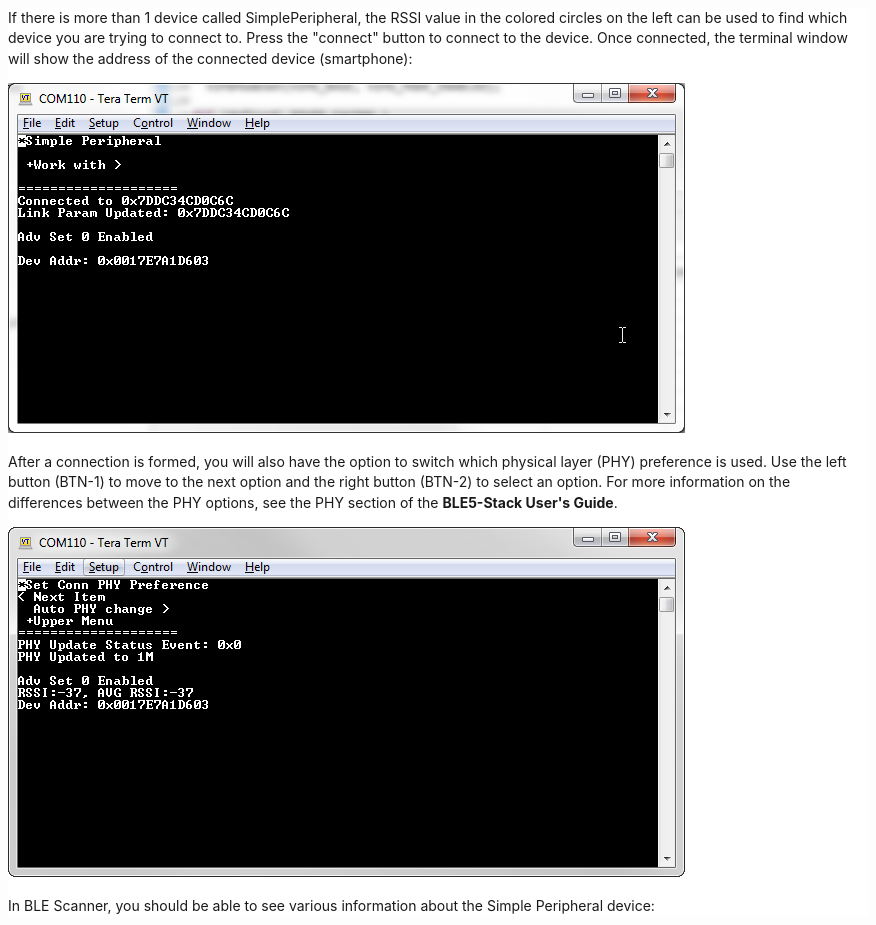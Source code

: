 If there is more than 1 device called SimplePeripheral, the RSSI value in the
colored circles on the left can be used to find which device you are trying to
connect to. Press the "connect" button to connect to the device. Once connected,
the terminal window will show the address of the connected device (smartphone):

<img src="resource/sbp_connected.png"/>

After a connection is formed, you will also have the option to switch which physical
layer (PHY) preference is used. Use the left button (BTN-1) to move to the next option and
the right button (BTN-2) to select an option. For more information on the
differences between the PHY options, see the PHY section of
the **BLE5-Stack User's Guide**.

<img src="resource/sbp_PhyExample.png"/>

In BLE Scanner, you should be able to see various information about the Simple
Peripheral device:
